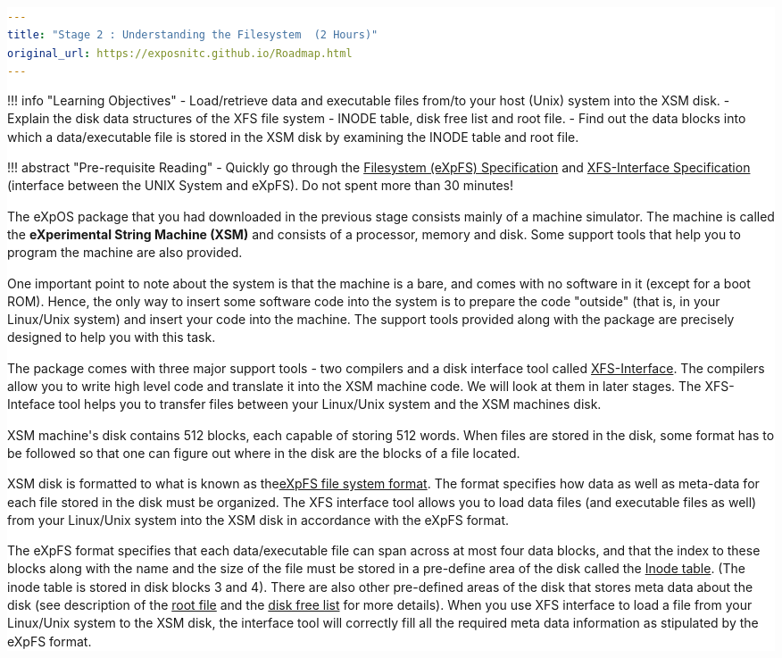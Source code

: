 ```yaml
---
title: "Stage 2 : Understanding the Filesystem  (2 Hours)"
original_url: https://exposnitc.github.io/Roadmap.html
---
```


!!! info "Learning Objectives"
    - Load/retrieve data and executable files from/to your host (Unix) system into the
    XSM disk.
    - Explain the disk data structures of the XFS file system - INODE table, disk free
    list and root file.
    - Find out the data blocks into which a data/executable file is stored in the XSM
    disk by examining the INODE table and root file.

!!! abstract "Pre-requisite Reading"
    - Quickly go through the <a href="os_spec-files/eXpFS.html" target="_blank">Filesystem
    (eXpFS) Specification</a> and <a href="./support_tools-files/xfs-interface.html"
    target="_blank">XFS-Interface Specification</a> (interface between the UNIX
    System and eXpFS). Do not spent more than 30 minutes!


The eXpOS package that you had downloaded in the previous stage consists mainly of a machine
simulator. The machine is called the <b>eXperimental String Machine (XSM)</b> and consists of a
processor, memory and disk. Some support tools that help you to program the machine are also
provided.

One important point to note about the system is that the machine is a bare, and comes with no
software in it (except for a boot ROM). Hence, the only way to insert some software code into
the system is to prepare the code "outside" (that is, in your Linux/Unix system) and insert
your code into the machine. The support tools provided along with the package are precisely
designed to help you with this task.

The package comes with three major support tools - two compilers and a disk interface tool
called <a href="support_tools-files/xfs-interface.html" target="_blank">XFS-Interface</a>. The
compilers allow you to write high level code and translate it into the XSM machine code. We
will look at them in later stages. The XFS-Inteface tool helps you to transfer files between
your Linux/Unix system and the XSM machines disk.

XSM machine's disk contains 512 blocks, each capable of storing
512 words. When files are stored in the disk, some format has
to be followed so that one can figure out where in the disk
are the blocks of a file located.

XSM disk is formatted to what is known as the<a href="os_spec-files/eXpFS.html" target="_blank">eXpFS file system format</a>. 
The format specifies how data as well as
meta-data for each file stored in the disk must be organized. The XFS interface tool allows you
to load data files (and executable files as well) from your Linux/Unix system into the XSM disk
in accordance with the eXpFS format. 

The eXpFS format specifies that each data/executable file can span across at most four data
blocks, and that the index to these blocks along with the name and the size of the file must be
stored in a pre-define area of the disk called the <a href="os_design-files/disk_ds.html" target="_blank">Inode table</a>.
(The inode table is stored in disk blocks 3 and 4).
There are also other pre-defined areas of the disk that stores
meta data about the disk (see description of the <a href="os_design-files/disk_ds.html#root_file" target="_blank">root file</a>
and the <a href="os_design-files/disk_ds.html#disk_free_list" target="_blank">disk free list</a>
for more details). When you use XFS interface to load a file from your Linux/Unix system to the XSM disk, the
interface tool will correctly fill all the required meta data information as stipulated by the eXpFS format.
